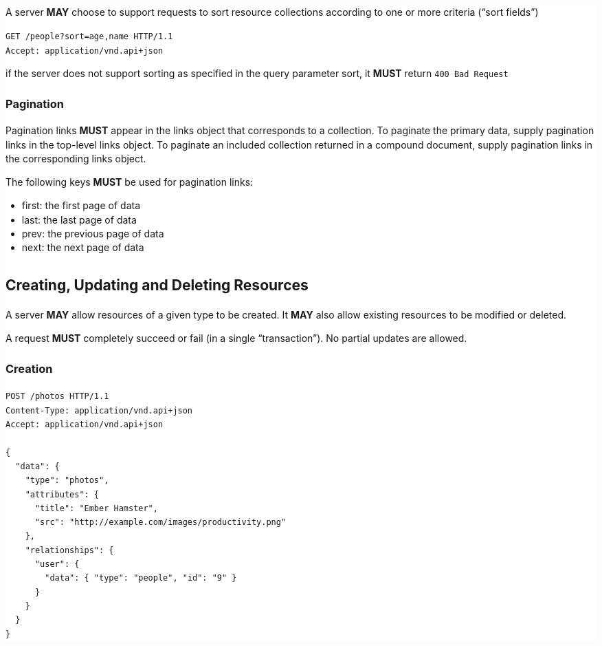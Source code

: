 A server **MAY** choose to support requests to sort resource collections according to one or more criteria (“sort fields”)

```http request
GET /people?sort=age,name HTTP/1.1
Accept: application/vnd.api+json
```

if the server does not support sorting as specified in the query parameter sort, it **MUST** return `400 Bad Request`

### Pagination

Pagination links **MUST** appear in the links object that corresponds to a collection.
To paginate the primary data, supply pagination links in the top-level links object. To paginate an included collection returned in a compound document, supply pagination links in the corresponding links object.

The following keys **MUST** be used for pagination links:

- first: the first page of data
- last: the last page of data
- prev: the previous page of data
- next: the next page of data

## Creating, Updating and Deleting Resources

A server **MAY** allow resources of a given type to be created. It **MAY** also allow existing resources to be modified or deleted.

A request **MUST** completely succeed or fail (in a single “transaction”). No partial updates are allowed.

### Creation

```http request
POST /photos HTTP/1.1
Content-Type: application/vnd.api+json
Accept: application/vnd.api+json

{
  "data": {
    "type": "photos",
    "attributes": {
      "title": "Ember Hamster",
      "src": "http://example.com/images/productivity.png"
    },
    "relationships": {
      "user": {
        "data": { "type": "people", "id": "9" }
      }
    }
  }
}
```